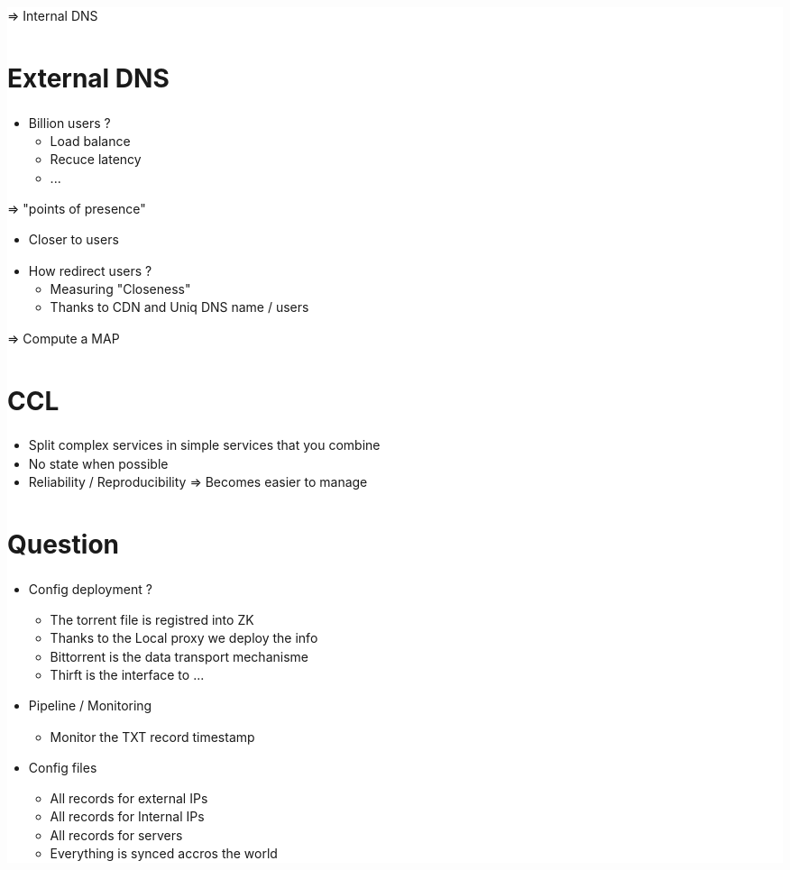 => Internal DNS



# External DNS

* Billion users ?
  - Load balance
  - Recuce latency
  - ...

=> "points of presence"
  - Closer to users


* How redirect users ?
  - Measuring "Closeness"
  - Thanks to CDN and Uniq DNS name / users

=> Compute a MAP



# CCL

* Split complex services in simple services that you combine
* No state when possible
* Reliability / Reproducibility
=> Becomes easier to manage


# Question

* Config deployment ?
  - The torrent file is registred  into ZK
  - Thanks to the Local proxy we deploy the info
  - Bittorrent is the data transport mechanisme
  - Thirft is the interface to ...

* Pipeline / Monitoring
  - Monitor the TXT record timestamp

* Config files
  - All records for external IPs
  - All records for Internal IPs
  - All records for servers
  - Everything is synced accros the world




